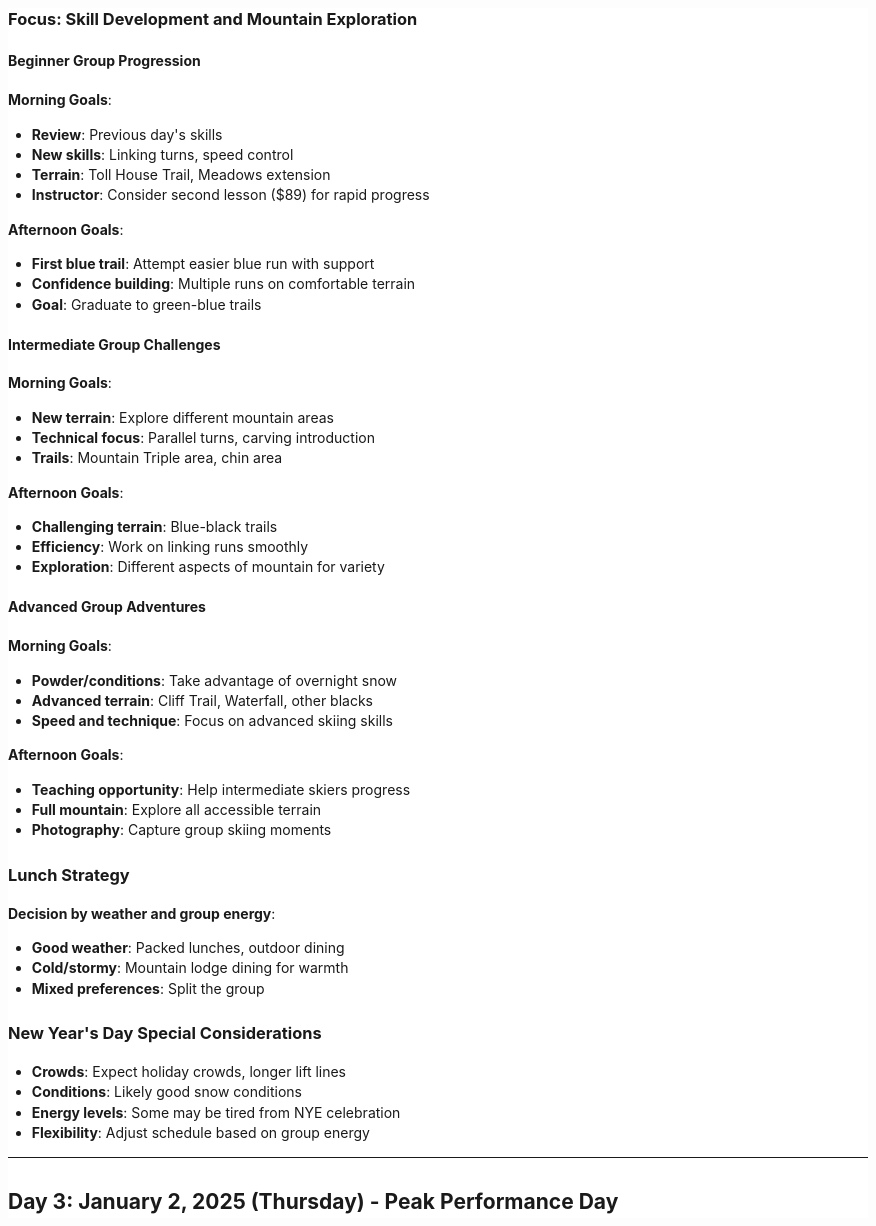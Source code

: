 ### Focus: Skill Development and Mountain Exploration

#### Beginner Group Progression
**Morning Goals**:
- **Review**: Previous day's skills
- **New skills**: Linking turns, speed control
- **Terrain**: Toll House Trail, Meadows extension
- **Instructor**: Consider second lesson ($89) for rapid progress

**Afternoon Goals**:
- **First blue trail**: Attempt easier blue run with support
- **Confidence building**: Multiple runs on comfortable terrain
- **Goal**: Graduate to green-blue trails

#### Intermediate Group Challenges
**Morning Goals**:
- **New terrain**: Explore different mountain areas
- **Technical focus**: Parallel turns, carving introduction
- **Trails**: Mountain Triple area, chin area

**Afternoon Goals**:
- **Challenging terrain**: Blue-black trails
- **Efficiency**: Work on linking runs smoothly
- **Exploration**: Different aspects of mountain for variety

#### Advanced Group Adventures
**Morning Goals**:
- **Powder/conditions**: Take advantage of overnight snow
- **Advanced terrain**: Cliff Trail, Waterfall, other blacks
- **Speed and technique**: Focus on advanced skiing skills

**Afternoon Goals**:
- **Teaching opportunity**: Help intermediate skiers progress
- **Full mountain**: Explore all accessible terrain
- **Photography**: Capture group skiing moments

### Lunch Strategy
**Decision by weather and group energy**:
- **Good weather**: Packed lunches, outdoor dining
- **Cold/stormy**: Mountain lodge dining for warmth
- **Mixed preferences**: Split the group

### New Year's Day Special Considerations
- **Crowds**: Expect holiday crowds, longer lift lines
- **Conditions**: Likely good snow conditions
- **Energy levels**: Some may be tired from NYE celebration
- **Flexibility**: Adjust schedule based on group energy

---

## Day 3: January 2, 2025 (Thursday) - Peak Performance Day
